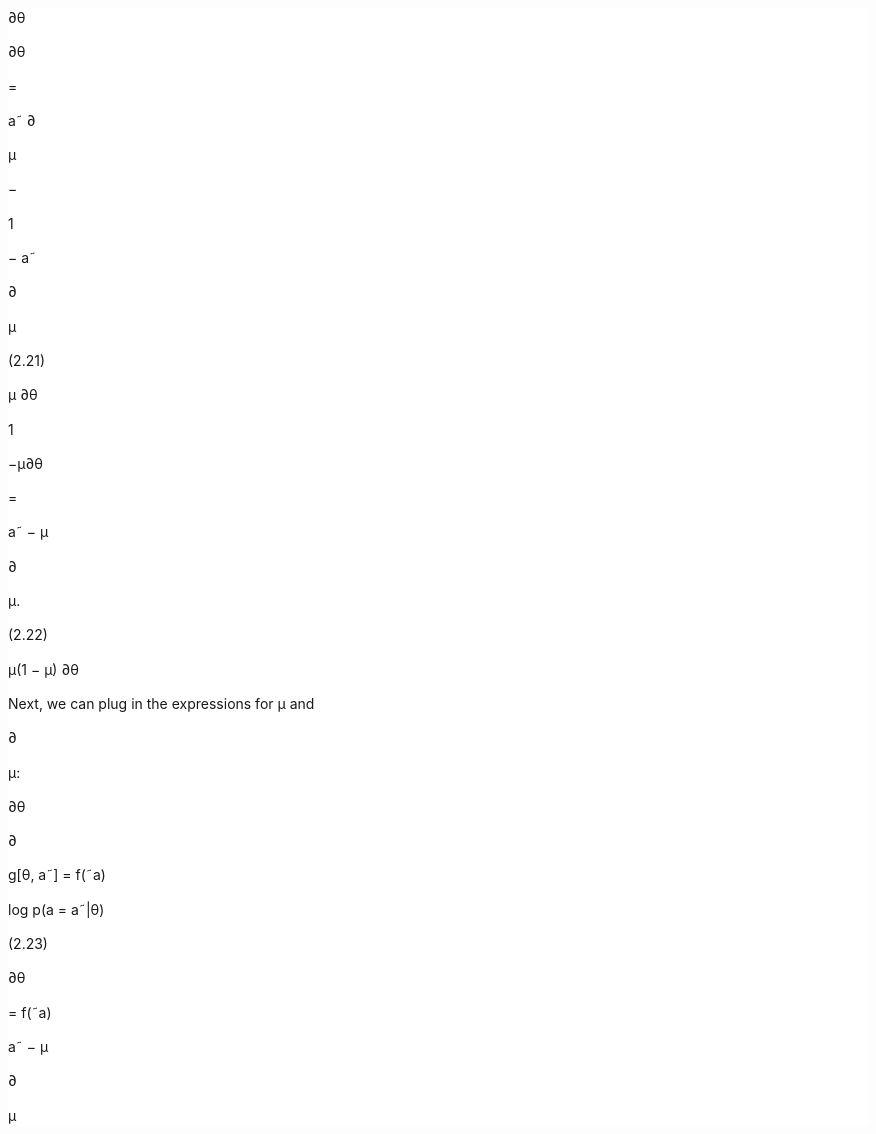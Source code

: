 ∂θ

∂θ

=

a˜ ∂

µ

−

1

− a˜

∂

µ

(2.21)

µ ∂θ

1

−µ∂θ

=

a˜ − µ

∂

µ.

(2.22)

µ(1 − µ) ∂θ

Next, we can plug in the expressions for µ and

∂

µ:

∂θ

∂

g[θ, a˜] = f(˜a)

log p(a = a˜|θ)

(2.23)

∂θ

= f(˜a)

a˜ − µ

∂

µ
